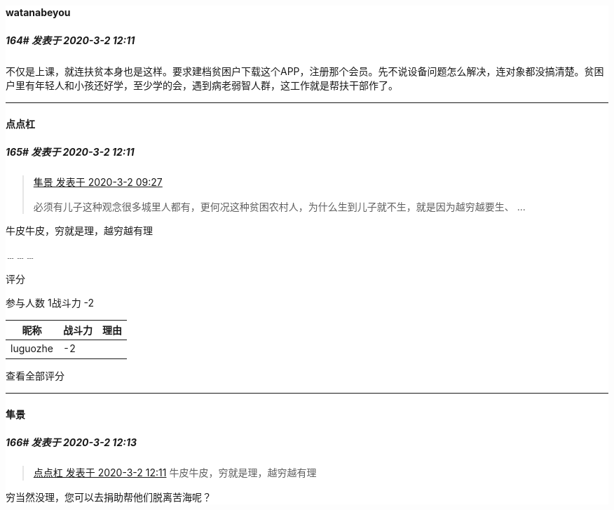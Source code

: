 ####  watanabeyou  
##### 164#       发表于 2020-3-2 12:11




不仅是上课，就连扶贫本身也是这样。要求建档贫困户下载这个APP，注册那个会员。先不说设备问题怎么解决，连对象都没搞清楚。贫困户里有年轻人和小孩还好学，至少学的会，遇到病老弱智人群，这工作就是帮扶干部作了。







-----

####  点点杠  
##### 165#       发表于 2020-3-2 12:11



<blockquote><a href="httphttps://bbs.saraba1st.com/2b/forum.php?mod=redirect&amp;goto=findpost&amp;pid=46587336&amp;ptid=1916661" target="_blank">隼景 发表于 2020-3-2 09:27</a>

必须有儿子这种观念很多城里人都有，更何况这种贫困农村人，为什么生到儿子就不生，就是因为越穷越要生、 ...</blockquote>
牛皮牛皮，穷就是理，越穷越有理



﹍﹍﹍

评分





 参与人数 1战斗力 -2

|昵称|战斗力|理由|
|----|---|---|
| luguozhe|-2||



查看全部评分






-----

####  隼景  
##### 166#       发表于 2020-3-2 12:13



<blockquote><a href="httphttps://bbs.saraba1st.com/2b/forum.php?mod=redirect&amp;goto=findpost&amp;pid=46589201&amp;ptid=1916661" target="_blank">点点杠 发表于 2020-3-2 12:11</a>
牛皮牛皮，穷就是理，越穷越有理</blockquote>
穷当然没理，您可以去捐助帮他们脱离苦海呢？

